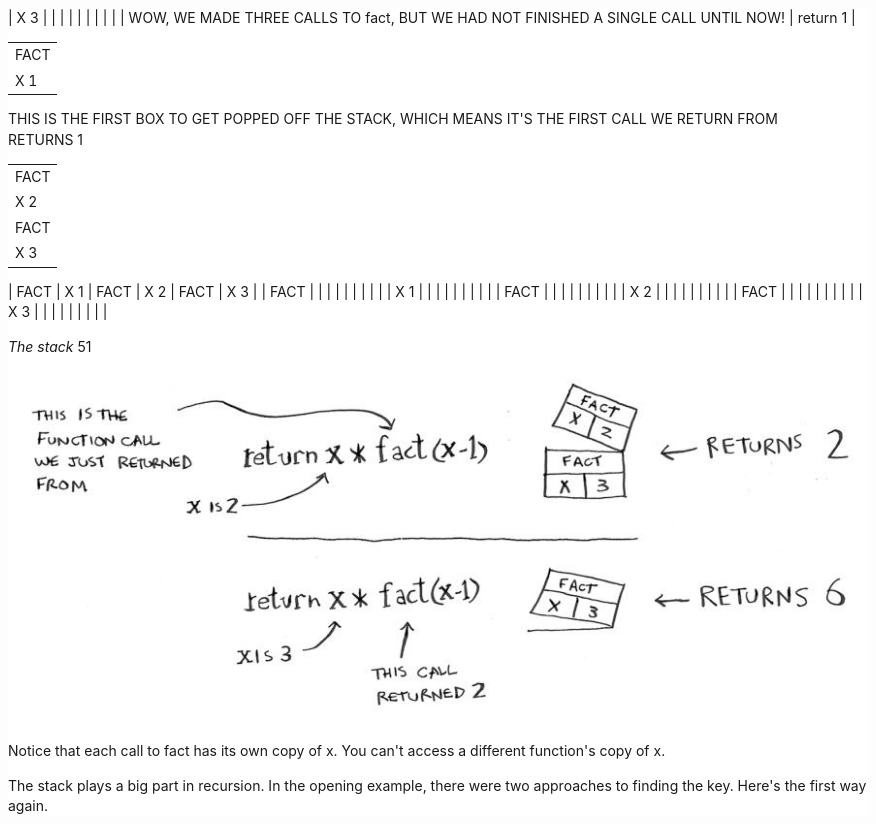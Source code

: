 | X 3                                                                                |                      |                                                                                                                                                                                                                                                                                         |      |     |      |     |      |     |
| WOW, WE MADE THREE CALLS TO fact, BUT WE HAD NOT FINISHED A SINGLE CALL UNTIL NOW! | return 1             | <table> <tr><td>FACT</td></tr> <tr><td>X 1</td></tr> </table> THIS IS THE FIRST BOX TO GET POPPED OFF THE STACK, WHICH MEANS IT'S THE FIRST CALL WE RETURN FROM<br>RETURNS 1 <table> <tr><td>FACT</td></tr> <tr><td>X 2</td></tr> <tr><td>FACT</td></tr> <tr><td>X 3</td></tr> </table> | FACT | X 1 | FACT | X 2 | FACT | X 3 |
| FACT                                                                               |                      |                                                                                                                                                                                                                                                                                         |      |     |      |     |      |     |
| X 1                                                                                |                      |                                                                                                                                                                                                                                                                                         |      |     |      |     |      |     |
| FACT                                                                               |                      |                                                                                                                                                                                                                                                                                         |      |     |      |     |      |     |
| X 2                                                                                |                      |                                                                                                                                                                                                                                                                                         |      |     |      |     |      |     |
| FACT                                                                               |                      |                                                                                                                                                                                                                                                                                         |      |     |      |     |      |     |
| X 3                                                                                |                      |                                                                                                                                                                                                                                                                                         |      |     |      |     |      |     |

*The stack* 51

![](_page_76_Figure_1.jpeg)

Notice that each call to fact has its own copy of x. You can't access a different function's copy of x.

The stack plays a big part in recursion. In the opening example, there were two approaches to finding the key. Here's the first way again.
